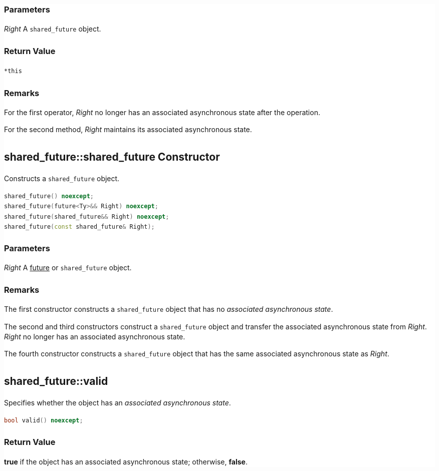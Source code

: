 ### Parameters

*Right*
 A `shared_future` object.

### Return Value

`*this`

### Remarks

For the first operator, *Right* no longer has an associated asynchronous state after the operation.

For the second method, *Right* maintains its associated asynchronous state.

## <a name="shared_future"></a>  shared_future::shared_future Constructor

Constructs a `shared_future` object.

```cpp
shared_future() noexcept;
shared_future(future<Ty>&& Right) noexcept;
shared_future(shared_future&& Right) noexcept;
shared_future(const shared_future& Right);
```

### Parameters

*Right*
 A [future](../standard-library/future-class.md) or `shared_future` object.

### Remarks

The first constructor constructs a `shared_future` object that has no *associated asynchronous state*.

The second and third constructors construct a `shared_future` object and transfer the associated asynchronous state from *Right*. *Right* no longer has an associated asynchronous state.

The fourth constructor constructs a `shared_future` object that has the same associated asynchronous state as *Right*.

## <a name="valid"></a>  shared_future::valid

Specifies whether the object has an *associated asynchronous state*.

```cpp
bool valid() noexcept;
```

### Return Value

**true** if the object has an associated asynchronous state; otherwise, **false**.
